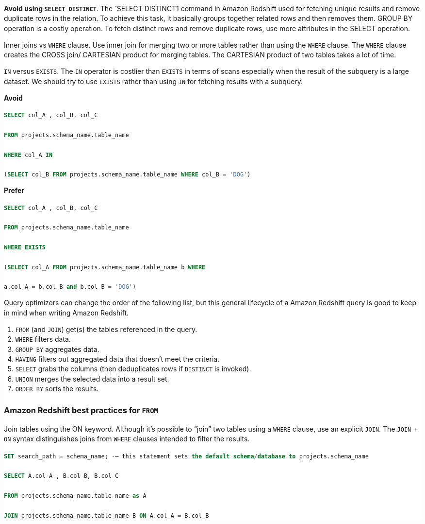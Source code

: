 **Avoid using `SELECT DISTINCT`**. The `SELECT DISTINCT1 command in Amazon Redshift used for fetching unique results and remove duplicate rows in the relation. To achieve this task, it basically groups together related rows and then removes them. GROUP BY operation is a costly operation. To fetch distinct rows and remove duplicate rows, use more attributes in the SELECT operation.

Inner joins vs `WHERE` clause. Use inner join for merging two or more tables rather than using the `WHERE` clause. The `WHERE` clause creates the CROSS join/ CARTESIAN product for merging tables. The CARTESIAN product of two tables takes a lot of time.

`IN` versus `EXISTS`. The `IN` operator is costlier than `EXISTS` in terms of scans especially when the result of the subquery is a large dataset. We should try to use `EXISTS` rather than using `IN` for fetching results with a subquery.

**Avoid**

``` sql
SELECT col_A , col_B, col_C

FROM projects.schema_name.table_name

WHERE col_A IN

(SELECT col_B FROM projects.schema_name.table_name WHERE col_B = 'DOG')
```

**Prefer**

``` sql
SELECT col_A , col_B, col_C

FROM projects.schema_name.table_name

WHERE EXISTS

(SELECT col_A FROM projects.schema_name.table_name b WHERE

a.col_A = b.col_B and b.col_B = 'DOG')
```

Query optimizers can change the order of the following list, but this general lifecycle of a Amazon Redshift query is good to keep in mind when writing Amazon Redshift.

1. `FROM` (and `JOIN`) get(s) the tables referenced in the query.
2. `WHERE` filters data.
3. `GROUP BY` aggregates data.
4. `HAVING` filters out aggregated data that doesn’t meet the criteria.
5. `SELECT` grabs the columns (then deduplicates rows if `DISTINCT` is invoked).
6. `UNION` merges the selected data into a result set.
7. `ORDER BY` sorts the results.

### Amazon Redshift best practices for `FROM`
Join tables using the ON keyword. Although it’s possible to “join” two tables using a `WHERE` clause, use an explicit `JOIN`. The `JOIN` + `ON` syntax distinguishes joins from `WHERE` clauses intended to filter the results.

``` sql
SET search_path = schema_name; -– this statement sets the default schema/database to projects.schema_name

SELECT A.col_A , B.col_B, B.col_C

FROM projects.schema_name.table_name as A

JOIN projects.schema_name.table_name B ON A.col_A = B.col_B
```
